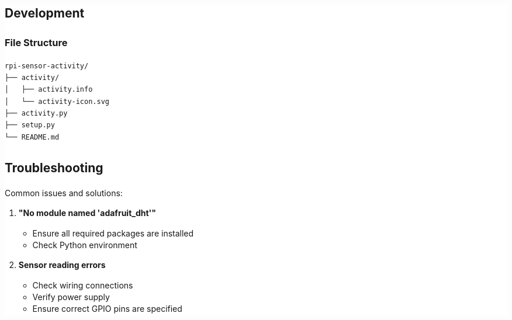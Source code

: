 ## Development

### File Structure
```
rpi-sensor-activity/
├── activity/
│   ├── activity.info
│   └── activity-icon.svg
├── activity.py
├── setup.py
└── README.md
```


## Troubleshooting

Common issues and solutions:

1. **"No module named 'adafruit_dht'"**
   * Ensure all required packages are installed
   * Check Python environment

2. **Sensor reading errors**
   * Check wiring connections
   * Verify power supply
   * Ensure correct GPIO pins are specified
